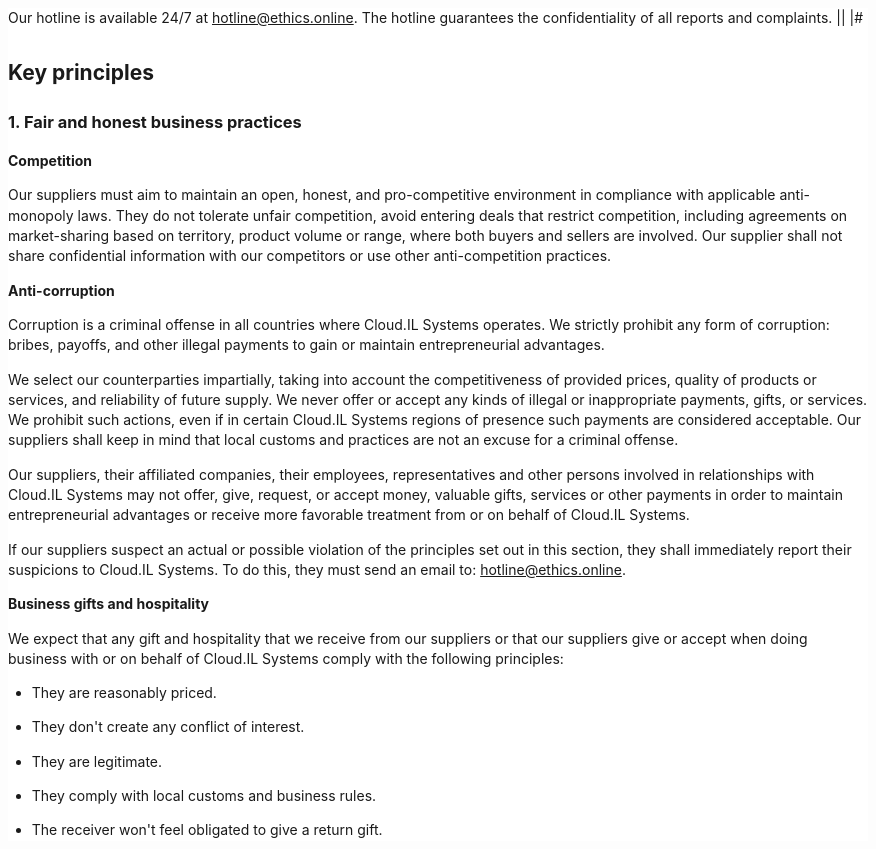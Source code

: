 Our hotline is available 24/7 at [hotline@ethics.online](mailto:hotline@ethics.online). The hotline guarantees the confidentiality of all reports and complaints. 
||
|#


## Key principles


### 1. Fair and honest business practices

**Competition** 

Our suppliers must aim to maintain an open, honest, and pro-competitive environment in compliance with applicable anti-monopoly laws. They do not tolerate unfair competition, avoid entering deals that restrict competition, including agreements on market-sharing based on territory, product volume or range, where both buyers and sellers are involved. Our supplier shall not share confidential information with our competitors or use other anti-competition practices.

**Anti-corruption**

Corruption is a criminal offense in all countries where Cloud.IL Systems operates. We strictly prohibit any form of corruption: bribes, payoffs, and other illegal payments to gain or maintain entrepreneurial advantages.   

We select our counterparties impartially, taking into account the competitiveness of provided prices, quality of products or services, and reliability of future supply. We never offer or accept any kinds of illegal or inappropriate payments, gifts, or services. We prohibit such actions, even if in certain Cloud.IL Systems regions of presence such payments are considered acceptable. Our suppliers shall keep in mind that local customs and practices are not an excuse for a criminal offense. 

Our suppliers, their affiliated companies, their employees, representatives and other persons involved in relationships with Cloud.IL Systems may not offer, give, request, or accept money, valuable gifts, services or other payments in order to maintain entrepreneurial advantages or receive more favorable treatment from or on behalf of Cloud.IL Systems. 

If our suppliers suspect an actual or possible violation of the principles set out in this section, they shall immediately report their suspicions to Cloud.IL Systems. To do this, they must send an email to: [hotline@ethics.online](mailto:hotline@ethics.online).   

**Business gifts and hospitality**

We expect that any gift and hospitality that we receive from our suppliers or that our suppliers give or accept when doing business with or on behalf of Cloud.IL Systems comply with the following principles:

* They are reasonably priced.

* They don't create any conflict of interest.

* They are legitimate.

* They comply with local customs and business rules.

* The receiver won't feel obligated to give a return gift.
